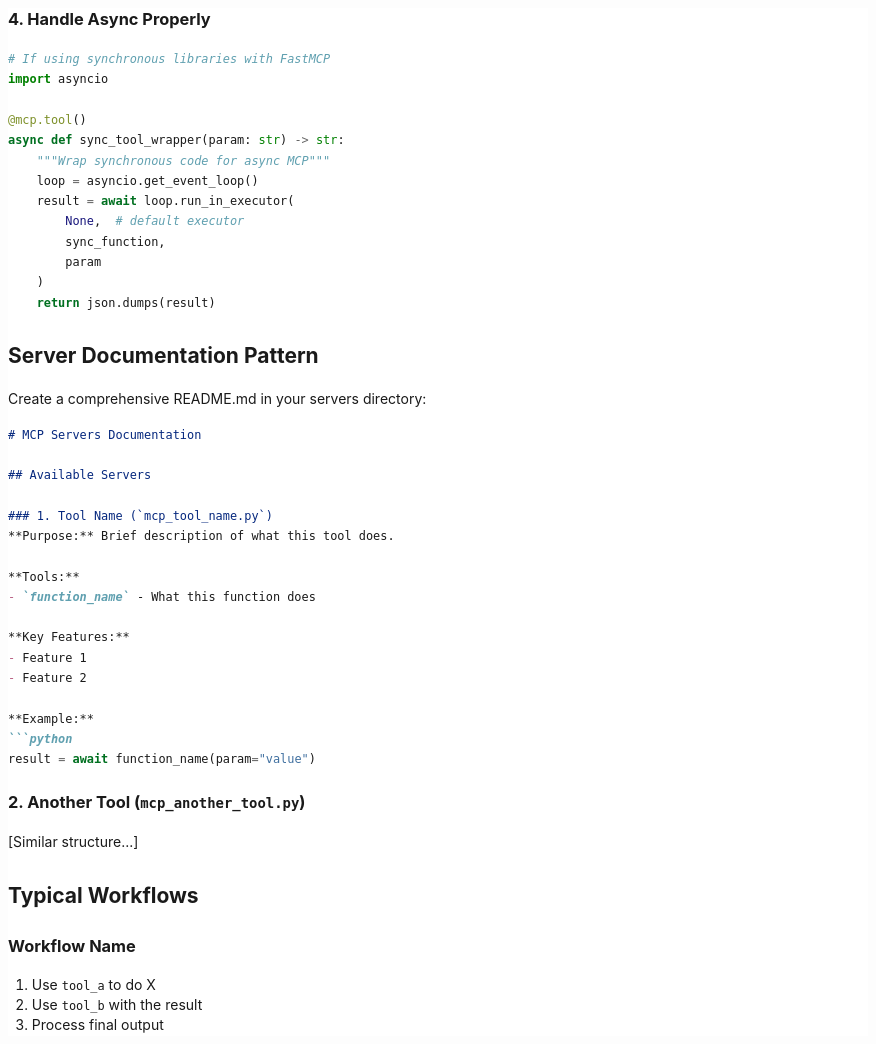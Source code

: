### 4. Handle Async Properly
```python
# If using synchronous libraries with FastMCP
import asyncio

@mcp.tool()
async def sync_tool_wrapper(param: str) -> str:
    """Wrap synchronous code for async MCP"""
    loop = asyncio.get_event_loop()
    result = await loop.run_in_executor(
        None,  # default executor
        sync_function,
        param
    )
    return json.dumps(result)
```

## Server Documentation Pattern

Create a comprehensive README.md in your servers directory:

```markdown
# MCP Servers Documentation

## Available Servers

### 1. Tool Name (`mcp_tool_name.py`)
**Purpose:** Brief description of what this tool does.

**Tools:**
- `function_name` - What this function does

**Key Features:**
- Feature 1
- Feature 2

**Example:**
```python
result = await function_name(param="value")
```

### 2. Another Tool (`mcp_another_tool.py`)
[Similar structure...]

## Typical Workflows

### Workflow Name
1. Use `tool_a` to do X
2. Use `tool_b` with the result
3. Process final output
